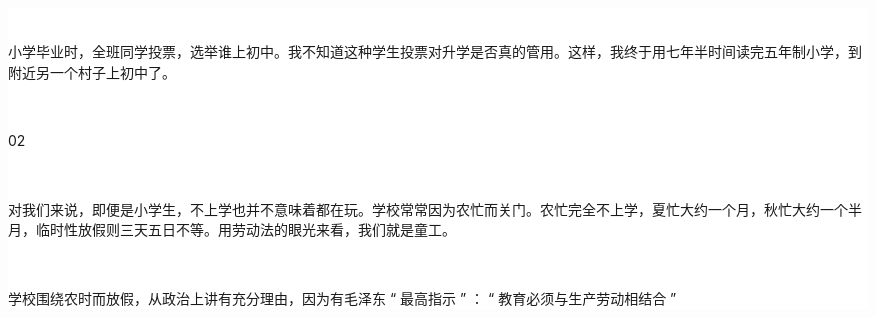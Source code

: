   </span>
 </p>
 <p class="p1">
  <span class="s1">
  </span>
  <br/>
 </p>
 <p class="p2">
  <span class="s1">
   小学毕业时，全班同学投票，选举谁上初中。我不知道这种学生投票对升学是否真的管用。这样，我终于用七年半时间读完五年制小学，到附近另一个村子上初中了。
  </span>
 </p>
 <p class="p1">
  <span class="s1">
  </span>
  <br/>
 </p>
 <p class="p3">
  <span class="s1">
   02
  </span>
 </p>
 <p class="p1">
  <span class="s1">
  </span>
  <br/>
 </p>
 <p class="p2">
  <span class="s1">
   对我们来说，即便是小学生，不上学也并不意味着都在玩。学校常常因为农忙而关门。农忙完全不上学，夏忙大约一个月，秋忙大约一个半月，临时性放假则三天五日不等。用劳动法的眼光来看，我们就是童工。
  </span>
 </p>
 <p class="p1">
  <span class="s1">
  </span>
  <br/>
 </p>
 <p class="p2">
  <span class="s1">
   学校围绕农时而放假，从政治上讲有充分理由，因为有毛泽东
  </span>
  <span class="s2">
   “
  </span>
  <span class="s1">
   最高指示
  </span>
  <span class="s2">
   ”
  </span>
  <span class="s1">
   ：
  </span>
  <span class="s2">
   “
  </span>
  <span class="s1">
   教育必须与生产劳动相结合
  </span>
  <span class="s2">
   ”
  </span>
  <span class="s1">